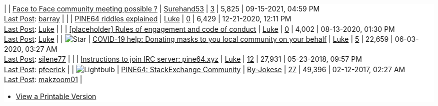 |     | [Face to Face community meeting possible ?](https://forum.pine64.org/showthread.php?tid=14887) | [Surehand53](https://forum.pine64.org/member.php?action=profile&uid=8488) | [3](https://forum.pine64.org/misc.php?action=whoposted&tid=14887) | 5,825 | 09-15-2021, 04:59 PM  <br>[Last Post](https://forum.pine64.org/showthread.php?tid=14887&action=lastpost): [barray](https://forum.pine64.org/member.php?action=profile&uid=16880) |
|     | [PINE64 riddles explained](https://forum.pine64.org/showthread.php?tid=12585) | [Luke](https://forum.pine64.org/member.php?action=profile&uid=1224) | [0](https://forum.pine64.org/misc.php?action=whoposted&tid=12585) | 6,429 | 12-21-2020, 12:11 PM  <br>[Last Post](https://forum.pine64.org/showthread.php?tid=12585&action=lastpost): [Luke](https://forum.pine64.org/member.php?action=profile&uid=1224) |
|     | [\[placeholder\] Rules of engagement and code of conduct](https://forum.pine64.org/showthread.php?tid=11034) | [Luke](https://forum.pine64.org/member.php?action=profile&uid=1224) | [0](https://forum.pine64.org/misc.php?action=whoposted&tid=11034) | 4,002 | 08-13-2020, 01:30 PM  <br>[Last Post](https://forum.pine64.org/showthread.php?tid=11034&action=lastpost): [Luke](https://forum.pine64.org/member.php?action=profile&uid=1224) |
| ![Star](images/icons/star.png "Star") | [COVID-19 help: Donating masks to you local community on your behalf](https://forum.pine64.org/showthread.php?tid=9544) | [Luke](https://forum.pine64.org/member.php?action=profile&uid=1224) | [5](https://forum.pine64.org/misc.php?action=whoposted&tid=9544) | 22,659 | 06-03-2020, 03:27 AM  <br>[Last Post](https://forum.pine64.org/showthread.php?tid=9544&action=lastpost): [silene77](https://forum.pine64.org/member.php?action=profile&uid=17905) |
|     | [Instructions to join IRC server: pine64.xyz](https://forum.pine64.org/showthread.php?tid=892) | [Luke](https://forum.pine64.org/member.php?action=profile&uid=1224) | [12](https://forum.pine64.org/misc.php?action=whoposted&tid=892) | 27,931 | 05-23-2018, 09:57 PM  <br>[Last Post](https://forum.pine64.org/showthread.php?tid=892&action=lastpost): [pfeerick](https://forum.pine64.org/member.php?action=profile&uid=3142) |
| ![Lightbulb](images/icons/lightbulb.png "Lightbulb") | [PINE64: StackExchange Community](https://forum.pine64.org/showthread.php?tid=445) | [By-Jokese](https://forum.pine64.org/member.php?action=profile&uid=483) | [27](https://forum.pine64.org/misc.php?action=whoposted&tid=445) | 49,396 | 02-12-2017, 02:27 AM  <br>[Last Post](https://forum.pine64.org/showthread.php?tid=445&action=lastpost): [makzoom01](https://forum.pine64.org/member.php?action=profile&uid=6097) |

  

* [View a Printable Version](https://forum.pine64.org/printthread.php?tid=13209)

